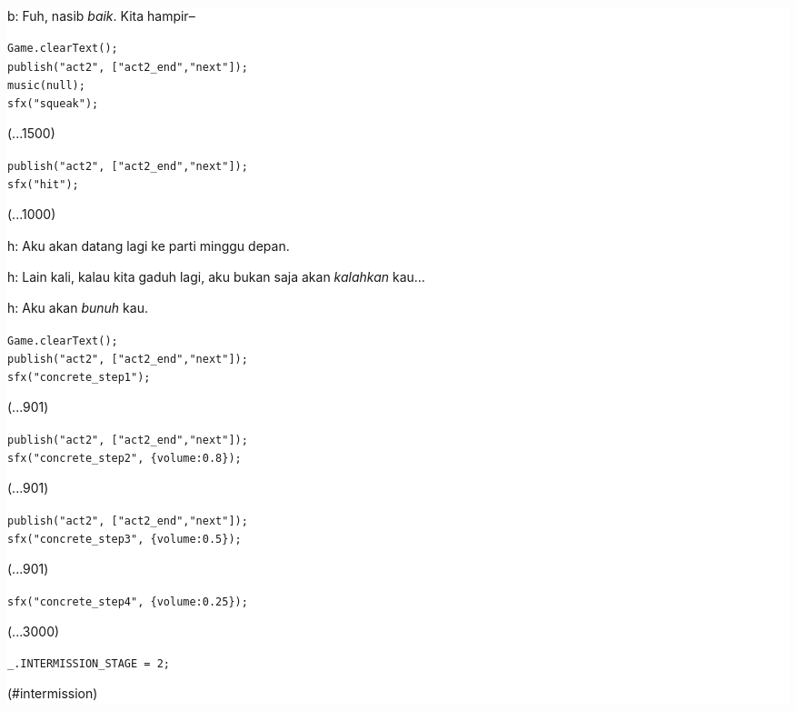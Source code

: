 b: Fuh, nasib *baik*. Kita hampir–

```
Game.clearText();
publish("act2", ["act2_end","next"]);
music(null);
sfx("squeak");
```

(...1500)

```
publish("act2", ["act2_end","next"]);
sfx("hit");
```

(...1000)

h: Aku akan datang lagi ke parti minggu depan.

h: Lain kali, kalau kita gaduh lagi, aku bukan saja akan *kalahkan* kau…

h: Aku akan *bunuh* kau.

```
Game.clearText();
publish("act2", ["act2_end","next"]);
sfx("concrete_step1");
````

(...901)

```
publish("act2", ["act2_end","next"]);
sfx("concrete_step2", {volume:0.8});
```

(...901)

```
publish("act2", ["act2_end","next"]);
sfx("concrete_step3", {volume:0.5});
```

(...901)

`sfx("concrete_step4", {volume:0.25});`

(...3000)

`_.INTERMISSION_STAGE = 2;`

(#intermission)